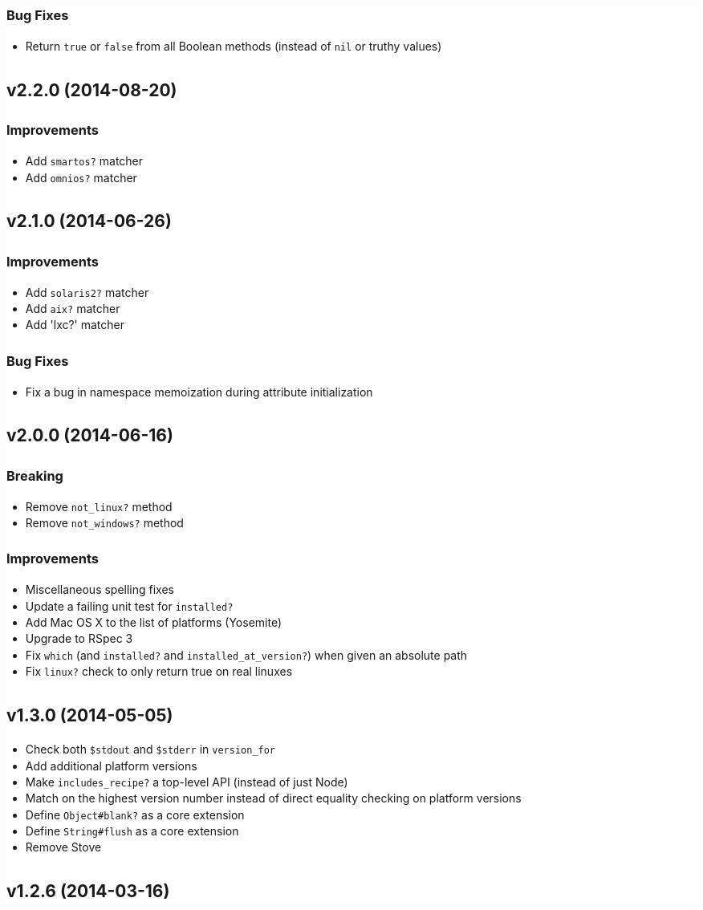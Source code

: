 ### Bug Fixes

- Return `true` or `false` from all Boolean methods (instead of `nil` or truthy values)

## v2.2.0 (2014-08-20)

### Improvements

- Add `smartos?` matcher
- Add `omnios?` matcher

## v2.1.0 (2014-06-26)

### Improvements

- Add `solaris2?` matcher
- Add `aix?` matcher
- Add 'lxc?' matcher

### Bug Fixes

- Fix a bug in namespace memoization during attribute initialization

## v2.0.0 (2014-06-16)

### Breaking

- Remove `not_linux?` method
- Remove `not_windows?` method

### Improvements

- Miscellaneous spelling fixes
- Update a failing unit test for `installed?`
- Add Mac OS X to the list of platforms (Yosemite)
- Upgrade to RSpec 3
- Fix `which` (and `installed?` and `installed_at_version?`) when given an absolute path
- Fix `linux?` check to only return true on real linuxes

## v1.3.0 (2014-05-05)

- Check both `$stdout` and `$stderr` in `version_for`
- Add additional platform versions
- Make `includes_recipe?` a top-level API (instead of just Node)
- Match on the highest version number instead of direct equality checking on platform versions
- Define `Object#blank?` as a core extension
- Define `String#flush` as a core extension
- Remove Stove

## v1.2.6 (2014-03-16)
